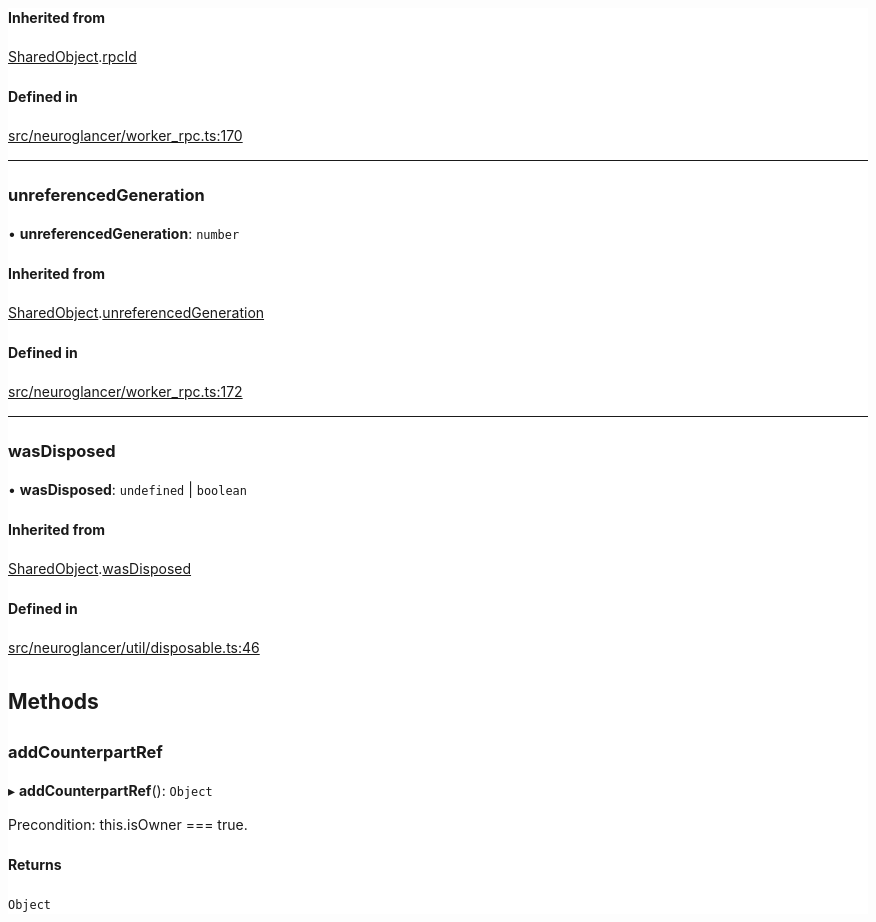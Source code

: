 #### Inherited from

[SharedObject](../classes/annotation_annotation_layer_state._internal_.SharedObject.md).[rpcId](../classes/annotation_annotation_layer_state._internal_.SharedObject.md#rpcid)

#### Defined in

[src/neuroglancer/worker_rpc.ts:170](https://github.com/ActiveBrainAtlas2/neuroglancer/blob/1beb5d34/src/neuroglancer/worker_rpc.ts#L170)

___

### unreferencedGeneration

• **unreferencedGeneration**: `number`

#### Inherited from

[SharedObject](../classes/annotation_annotation_layer_state._internal_.SharedObject.md).[unreferencedGeneration](../classes/annotation_annotation_layer_state._internal_.SharedObject.md#unreferencedgeneration)

#### Defined in

[src/neuroglancer/worker_rpc.ts:172](https://github.com/ActiveBrainAtlas2/neuroglancer/blob/1beb5d34/src/neuroglancer/worker_rpc.ts#L172)

___

### wasDisposed

• **wasDisposed**: `undefined` \| `boolean`

#### Inherited from

[SharedObject](../classes/annotation_annotation_layer_state._internal_.SharedObject.md).[wasDisposed](../classes/annotation_annotation_layer_state._internal_.SharedObject.md#wasdisposed)

#### Defined in

[src/neuroglancer/util/disposable.ts:46](https://github.com/ActiveBrainAtlas2/neuroglancer/blob/1beb5d34/src/neuroglancer/util/disposable.ts#L46)

## Methods

### addCounterpartRef

▸ **addCounterpartRef**(): `Object`

Precondition: this.isOwner === true.

#### Returns

`Object`
